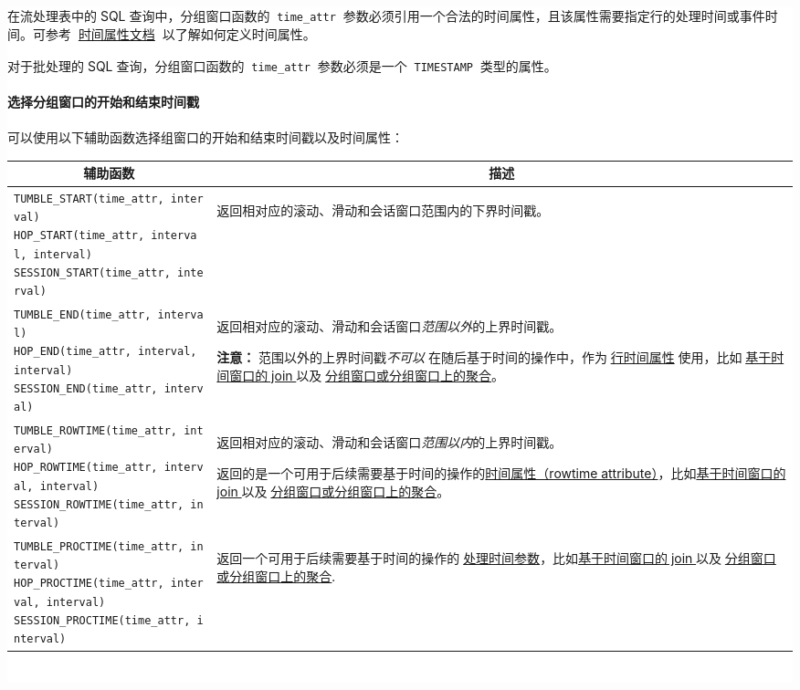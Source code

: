 在流处理表中的 SQL 查询中，分组窗口函数的  `time_attr`  参数必须引用一个合法的时间属性，且该属性需要指定行的处理时间或事件时间。可参考  [时间属性文档](https://ci.apache.org/projects/flink/flink-docs-release-1.10/zh/dev/table/streaming/time_attributes.html)  以了解如何定义时间属性。

对于批处理的 SQL 查询，分组窗口函数的  `time_attr`  参数必须是一个  `TIMESTAMP`  类型的属性。

#### 选择分组窗口的开始和结束时间戳

可以使用以下辅助函数选择组窗口的开始和结束时间戳以及时间属性：

<table class="table table-bordered">
<thead>
<tr>
<th class="text-left">辅助函数</th>
<th class="text-left">描述</th>
</tr>
</thead>
<tbody>
<tr>
<td><code>TUMBLE_START(time_attr, interval)</code><br /><code>HOP_START(time_attr, interval, interval)</code><br /><code>SESSION_START(time_attr, interval)</code></td>
<td>
<p>返回相对应的滚动、滑动和会话窗口范围内的下界时间戳。</p>
</td>
</tr>
<tr>
<td><code>TUMBLE_END(time_attr, interval)</code><br /><code>HOP_END(time_attr, interval, interval)</code><br /><code>SESSION_END(time_attr, interval)</code></td>
<td>
<p>返回相对应的滚动、滑动和会话窗口<em>范围以外</em>的上界时间戳。</p>
<p><strong>注意：</strong>&nbsp;范围以外的上界时间戳<em>不可以</em>&nbsp;在随后基于时间的操作中，作为&nbsp;<a href="https://ci.apache.org/projects/flink/flink-docs-release-1.10/zh/dev/table/streaming/time_attributes.html">行时间属性</a>&nbsp;使用，比如&nbsp;<a href="https://ci.apache.org/projects/flink/flink-docs-release-1.10/zh/dev/table/sql/queries.html#joins">基于时间窗口的 join&nbsp;</a>以及&nbsp;<a href="https://ci.apache.org/projects/flink/flink-docs-release-1.10/zh/dev/table/sql/queries.html#aggregations">分组窗口或分组窗口上的聚合</a>。</p>
</td>
</tr>
<tr>
<td><code>TUMBLE_ROWTIME(time_attr, interval)</code><br /><code>HOP_ROWTIME(time_attr, interval, interval)</code><br /><code>SESSION_ROWTIME(time_attr, interval)</code></td>
<td>
<p>返回相对应的滚动、滑动和会话窗口<em>范围以内</em>的上界时间戳。</p>
<p>返回的是一个可用于后续需要基于时间的操作的<a href="https://ci.apache.org/projects/flink/flink-docs-release-1.10/zh/dev/table/streaming/time_attributes.html">时间属性（rowtime attribute）</a>，比如<a href="https://ci.apache.org/projects/flink/flink-docs-release-1.10/zh/dev/table/sql/queries.html#joins">基于时间窗口的 join&nbsp;</a>以及&nbsp;<a href="https://ci.apache.org/projects/flink/flink-docs-release-1.10/zh/dev/table/sql/queries.html#aggregations">分组窗口或分组窗口上的聚合</a>。</p>
</td>
</tr>
<tr>
<td><code>TUMBLE_PROCTIME(time_attr, interval)</code><br /><code>HOP_PROCTIME(time_attr, interval, interval)</code><br /><code>SESSION_PROCTIME(time_attr, interval)</code></td>
<td>
<p>返回一个可用于后续需要基于时间的操作的&nbsp;<a href="https://ci.apache.org/projects/flink/flink-docs-release-1.10/zh/dev/table/streaming/time_attributes.html#processing-time">处理时间参数</a>，比如<a href="https://ci.apache.org/projects/flink/flink-docs-release-1.10/zh/dev/table/sql/queries.html#joins">基于时间窗口的 join&nbsp;</a>以及&nbsp;<a href="https://ci.apache.org/projects/flink/flink-docs-release-1.10/zh/dev/table/sql/queries.html#aggregations">分组窗口或分组窗口上的聚合</a>.</p>
</td>
</tr>
</tbody>
</table>
<p>&nbsp;</p>
